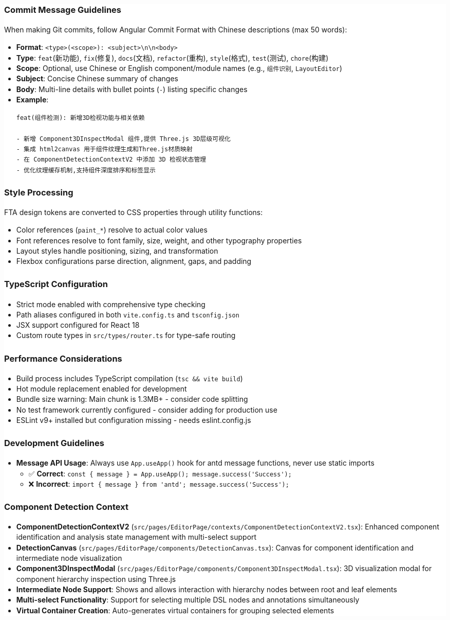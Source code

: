 ### Commit Message Guidelines
When making Git commits, follow Angular Commit Format with Chinese descriptions (max 50 words):
- **Format**: `<type>(<scope>): <subject>\n\n<body>`
- **Type**: `feat`(新功能), `fix`(修复), `docs`(文档), `refactor`(重构), `style`(格式), `test`(测试), `chore`(构建)
- **Scope**: Optional, use Chinese or English component/module names (e.g., `组件识别`, `LayoutEditor`)
- **Subject**: Concise Chinese summary of changes
- **Body**: Multi-line details with bullet points (`-`) listing specific changes
- **Example**:
  ```
  feat(组件检测): 新增3D检视功能与相关依赖

  - 新增 Component3DInspectModal 组件,提供 Three.js 3D层级可视化
  - 集成 html2canvas 用于组件纹理生成和Three.js材质映射
  - 在 ComponentDetectionContextV2 中添加 3D 检视状态管理
  - 优化纹理缓存机制,支持组件深度排序和标签显示
  ```

### Style Processing
FTA design tokens are converted to CSS properties through utility functions:
- Color references (`paint_*`) resolve to actual color values
- Font references resolve to font family, size, weight, and other typography properties
- Layout styles handle positioning, sizing, and transformation
- Flexbox configurations parse direction, alignment, gaps, and padding

### TypeScript Configuration
- Strict mode enabled with comprehensive type checking
- Path aliases configured in both `vite.config.ts` and `tsconfig.json`
- JSX support configured for React 18
- Custom route types in `src/types/router.ts` for type-safe routing

### Performance Considerations
- Build process includes TypeScript compilation (`tsc && vite build`)
- Hot module replacement enabled for development
- Bundle size warning: Main chunk is 1.3MB+ - consider code splitting
- No test framework currently configured - consider adding for production use
- ESLint v9+ installed but configuration missing - needs eslint.config.js

### Development Guidelines
- **Message API Usage**: Always use `App.useApp()` hook for antd message functions, never use static imports
  - ✅ **Correct**: `const { message } = App.useApp(); message.success('Success');`
  - ❌ **Incorrect**: `import { message } from 'antd'; message.success('Success');`

### Component Detection Context
- **ComponentDetectionContextV2** (`src/pages/EditorPage/contexts/ComponentDetectionContextV2.tsx`): Enhanced component identification and analysis state management with multi-select support
- **DetectionCanvas** (`src/pages/EditorPage/components/DetectionCanvas.tsx`): Canvas for component identification and intermediate node visualization
- **Component3DInspectModal** (`src/pages/EditorPage/components/Component3DInspectModal.tsx`): 3D visualization modal for component hierarchy inspection using Three.js
- **Intermediate Node Support**: Shows and allows interaction with hierarchy nodes between root and leaf elements
- **Multi-select Functionality**: Support for selecting multiple DSL nodes and annotations simultaneously
- **Virtual Container Creation**: Auto-generates virtual containers for grouping selected elements